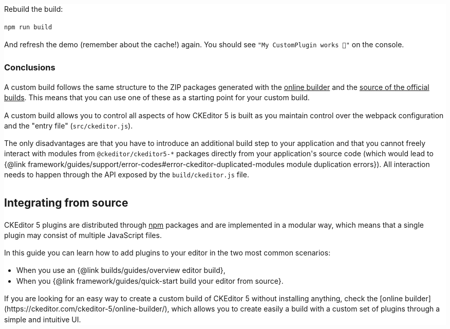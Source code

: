 Rebuild the build:

```bash
npm run build
```

And refresh the demo (remember about the cache!) again. You should see `"My CustomPlugin works 🎉"` on the console.

### Conclusions

A custom build follows the same structure to the ZIP packages generated with the [online builder](#online-builder) and the [source of the official builds](https://github.com/ckeditor/ckeditor5/tree/master/packages/ckeditor5-build-classic). This means that you can use one of these as a starting point for your custom build.

A custom build allows you to control all aspects of how CKEditor 5 is built as you maintain control over the webpack configuration and the "entry file" (`src/ckeditor.js`).

The only disadvantages are that you have to introduce an additional build step to your application and that you cannot freely interact with modules from `@ckeditor/ckeditor5-*` packages directly from your application's source code (which would lead to {@link framework/guides/support/error-codes#error-ckeditor-duplicated-modules module duplication errors}). All interaction needs to happen through the API exposed by the `build/ckeditor.js` file.

## Integrating from source


























CKEditor 5 plugins are distributed through [npm](https://www.npmjs.com) packages and are implemented in a modular way, which means that a single plugin may consist of multiple JavaScript files.

In this guide you can learn how to add plugins to your editor in the two most common scenarios:

* When you use an {@link builds/guides/overview editor build},
* When you {@link framework/guides/quick-start build your editor from source}.

<info-box hint>
	If you are looking for an easy way to create a custom build of CKEditor 5 without installing anything, check the [online builder](https://ckeditor.com/ckeditor-5/online-builder/), which allows you to create easily a build with a custom set of plugins through a simple and intuitive UI.
</info-box>
